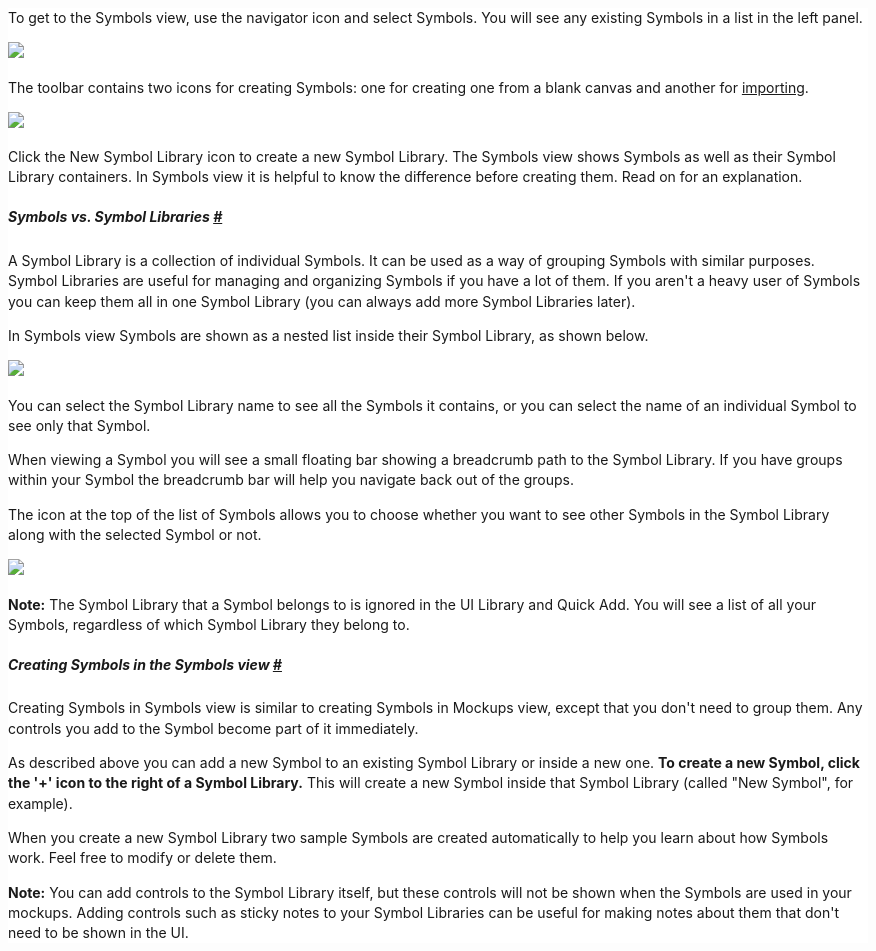 To get to the Symbols view, use the navigator icon and select Symbols. You will see any existing Symbols in a list in the left panel.

![](http://media.balsamiq.com/img/support/docs/m4d/b3/symbols1.png)

The toolbar contains two icons for creating Symbols: one for creating one from a blank canvas and another for [importing](#importing).

![](http://media.balsamiq.com/img/support/docs/m4d/b3/symbols-toolbar.png)

Click the New Symbol Library icon to create a new Symbol Library. The Symbols view shows Symbols as well as their Symbol Library containers. In Symbols view it is helpful to know the difference before creating them. Read on for an explanation.

##### Symbols vs. Symbol Libraries [#](#libraries)

A Symbol Library is a collection of individual Symbols. It can be used as a way of grouping Symbols with similar purposes. Symbol Libraries are useful for managing and organizing Symbols if you have a lot of them. If you aren't a heavy user of Symbols you can keep them all in one Symbol Library (you can always add more Symbol Libraries later).

In Symbols view Symbols are shown as a nested list inside their Symbol Library, as shown below.

![](http://media.balsamiq.com/img/support/docs/m4d/b3/symbols2.png)

You can select the Symbol Library name to see all the Symbols it contains, or you can select the name of an individual Symbol to see only that Symbol.

When viewing a Symbol you will see a small floating bar showing a breadcrumb path to the Symbol Library. If you have groups within your Symbol the breadcrumb bar will help you navigate back out of the groups.

The icon at the top of the list of Symbols allows you to choose whether you want to see other Symbols in the Symbol Library along with the selected Symbol or not.

![](http://media.balsamiq.com/img/support/docs/m4d/b3/symbols-showother.png)

**Note:** The Symbol Library that a Symbol belongs to is ignored in the UI Library and Quick Add. You will see a list of all your Symbols, regardless of which Symbol Library they belong to.

##### Creating Symbols in the Symbols view [#](#symbolsview-creating)

Creating Symbols in Symbols view is similar to creating Symbols in Mockups view, except that you don't need to group them. Any controls you add to the Symbol become part of it immediately.

As described above you can add a new Symbol to an existing Symbol Library or inside a new one. **To create a new Symbol, click the '+' icon to the right of a Symbol Library.** This will create a new Symbol inside that Symbol Library (called "New Symbol", for example).

When you create a new Symbol Library two sample Symbols are created automatically to help you learn about how Symbols work. Feel free to modify or delete them.

**Note:** You can add controls to the Symbol Library itself, but these controls will not be shown when the Symbols are used in your mockups. Adding controls such as sticky notes to your Symbol Libraries can be useful for making notes about them that don't need to be shown in the UI.
